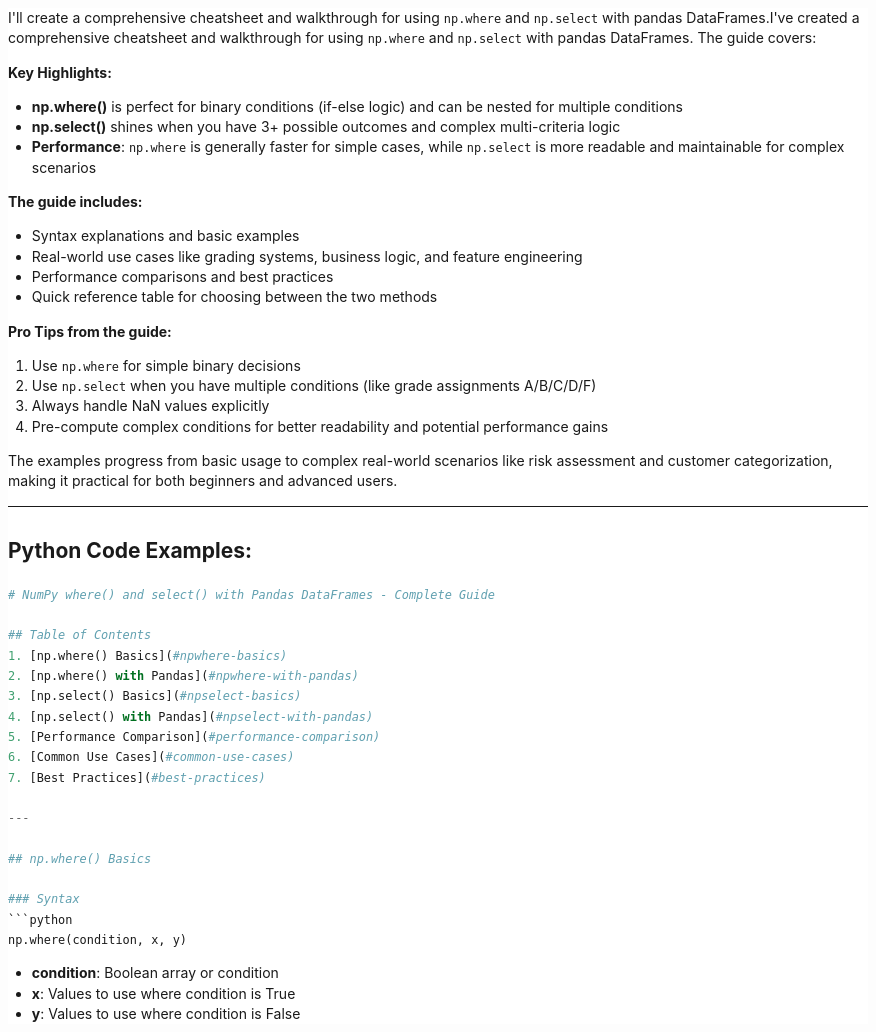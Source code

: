 I'll create a comprehensive cheatsheet and walkthrough for using `np.where` and `np.select` with pandas DataFrames.I've created a comprehensive cheatsheet and walkthrough for using `np.where` and `np.select` with pandas DataFrames. The guide covers:

**Key Highlights:**

- **np.where()** is perfect for binary conditions (if-else logic) and can be nested for multiple conditions
- **np.select()** shines when you have 3+ possible outcomes and complex multi-criteria logic
- **Performance**: `np.where` is generally faster for simple cases, while `np.select` is more readable and maintainable for complex scenarios

**The guide includes:**
- Syntax explanations and basic examples
- Real-world use cases like grading systems, business logic, and feature engineering
- Performance comparisons and best practices
- Quick reference table for choosing between the two methods

**Pro Tips from the guide:**
1. Use `np.where` for simple binary decisions
2. Use `np.select` when you have multiple conditions (like grade assignments A/B/C/D/F)
3. Always handle NaN values explicitly
4. Pre-compute complex conditions for better readability and potential performance gains

The examples progress from basic usage to complex real-world scenarios like risk assessment and customer categorization, making it practical for both beginners and advanced users.

---
## Python Code Examples:
```python
# NumPy where() and select() with Pandas DataFrames - Complete Guide

## Table of Contents
1. [np.where() Basics](#npwhere-basics)
2. [np.where() with Pandas](#npwhere-with-pandas)
3. [np.select() Basics](#npselect-basics)
4. [np.select() with Pandas](#npselect-with-pandas)
5. [Performance Comparison](#performance-comparison)
6. [Common Use Cases](#common-use-cases)
7. [Best Practices](#best-practices)

---

## np.where() Basics

### Syntax
```python
np.where(condition, x, y)
```
- **condition**: Boolean array or condition
- **x**: Values to use where condition is True
- **y**: Values to use where condition is False
